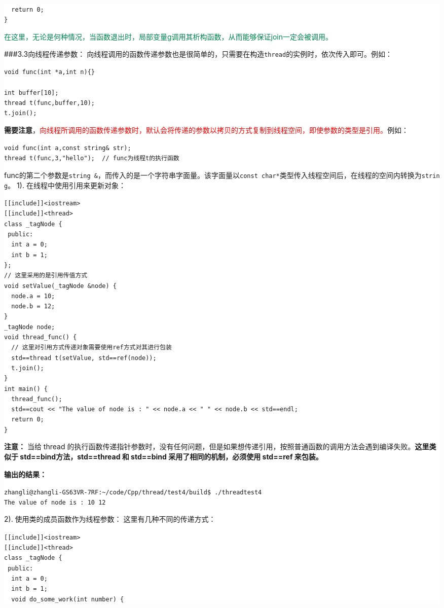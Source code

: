 ```
  return 0;
}

```

<font color=r#58975>在这里，无论是何种情况，当函数退出时，局部变量g调用其析构函数，从而能够保证join一定会被调用。</font>

###3.3向线程传递参数：
向线程调用的函数传递参数也是很简单的，只需要在构造`thread`的实例时，依次传入即可。例如：
```
void func(int *a,int n){}

int buffer[10];
thread t(func,buffer,10);
t.join();
```
**需要注意**，<font color=red>向线程所调用的函数传递参数时，默认会将传递的参数以拷贝的方式复制到线程空间，即使参数的类型是引用。</font>例如：
```
void func(int a,const string& str);
thread t(func,3,"hello");  // func为线程t的执行函数
```
func的第二个参数是`string &`，而传入的是一个字符串字面量。该字面量以`const char*`类型传入线程空间后，在线程的空间内转换为`string`。
1). 在线程中使用引用来更新对象：
```
[[include]]<iostream>
[[include]]<thread>
class _tagNode {
 public:
  int a = 0;
  int b = 1;
};
// 这里采用的是引用传值方式
void setValue(_tagNode &node) {
  node.a = 10;
  node.b = 12;
}
_tagNode node;
void thread_func() {
  // 这里对引用方式传递对象需要使用ref方式对其进行包装
  std==thread t(setValue, std==ref(node));
  t.join();
}
int main() {
  thread_func();
  std==cout << "The value of node is : " << node.a << " " << node.b << std==endl;
  return 0;
}
```

**注意：** 当给 thread 的执行函数传递指针参数时，没有任何问题，但是如果想传递引用，按照普通函数的调用方法会遇到编译失败。**这里类似于 std==bind方法，std==thread 和 std==bind 采用了相同的机制，必须使用 std==ref 来包装。**

**输出的结果：**
```
zhangli@zhangli-GS63VR-7RF:~/code/Cpp/thread/test4/build$ ./threadtest4
The value of node is : 10 12
```
2). 使用类的成员函数作为线程参数：
这里有几种不同的传递方式：
```
[[include]]<iostream>
[[include]]<thread>
class _tagNode {
 public:
  int a = 0;
  int b = 1;
  void do_some_work(int number) {
```